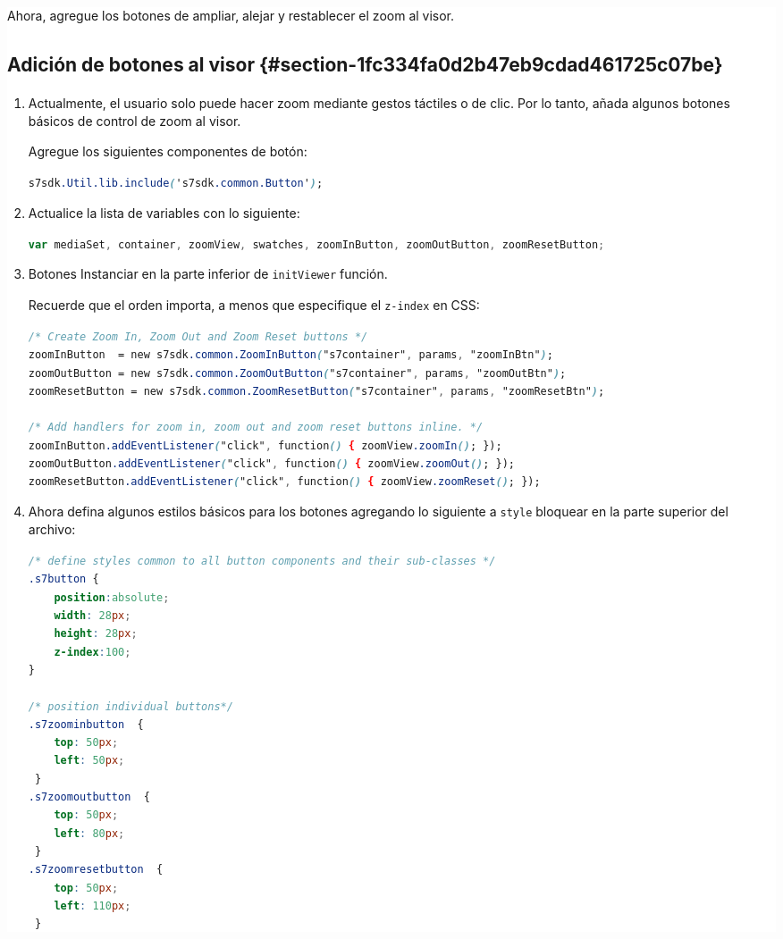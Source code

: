 Ahora, agregue los botones de ampliar, alejar y restablecer el zoom al visor.

## Adición de botones al visor {#section-1fc334fa0d2b47eb9cdad461725c07be}

1. Actualmente, el usuario solo puede hacer zoom mediante gestos táctiles o de clic. Por lo tanto, añada algunos botones básicos de control de zoom al visor.

   Agregue los siguientes componentes de botón:

   ```CSS {.line-numbers}
   s7sdk.Util.lib.include('s7sdk.common.Button');
   ```

1. Actualice la lista de variables con lo siguiente:

   ```javascript {.line-numbers}
   var mediaSet, container, zoomView, swatches, zoomInButton, zoomOutButton, zoomResetButton;
   ```

1. Botones Instanciar en la parte inferior de `initViewer` función.

   Recuerde que el orden importa, a menos que especifique el `z-index` en CSS:

   ```CSS {.line-numbers}
   /* Create Zoom In, Zoom Out and Zoom Reset buttons */ 
   zoomInButton  = new s7sdk.common.ZoomInButton("s7container", params, "zoomInBtn"); 
   zoomOutButton = new s7sdk.common.ZoomOutButton("s7container", params, "zoomOutBtn"); 
   zoomResetButton = new s7sdk.common.ZoomResetButton("s7container", params, "zoomResetBtn"); 
   
   /* Add handlers for zoom in, zoom out and zoom reset buttons inline. */ 
   zoomInButton.addEventListener("click", function() { zoomView.zoomIn(); }); 
   zoomOutButton.addEventListener("click", function() { zoomView.zoomOut(); }); 
   zoomResetButton.addEventListener("click", function() { zoomView.zoomReset(); });
   ```

1. Ahora defina algunos estilos básicos para los botones agregando lo siguiente a `style` bloquear en la parte superior del archivo:

   ```CSS {.line-numbers}
   /* define styles common to all button components and their sub-classes */ 
   .s7button { 
       position:absolute; 
       width: 28px; 
       height: 28px; 
       z-index:100; 
   } 
   
   /* position individual buttons*/ 
   .s7zoominbutton  { 
       top: 50px; 
       left: 50px; 
    } 
   .s7zoomoutbutton  { 
       top: 50px; 
       left: 80px; 
    } 
   .s7zoomresetbutton  { 
       top: 50px; 
       left: 110px; 
    }
   ```

